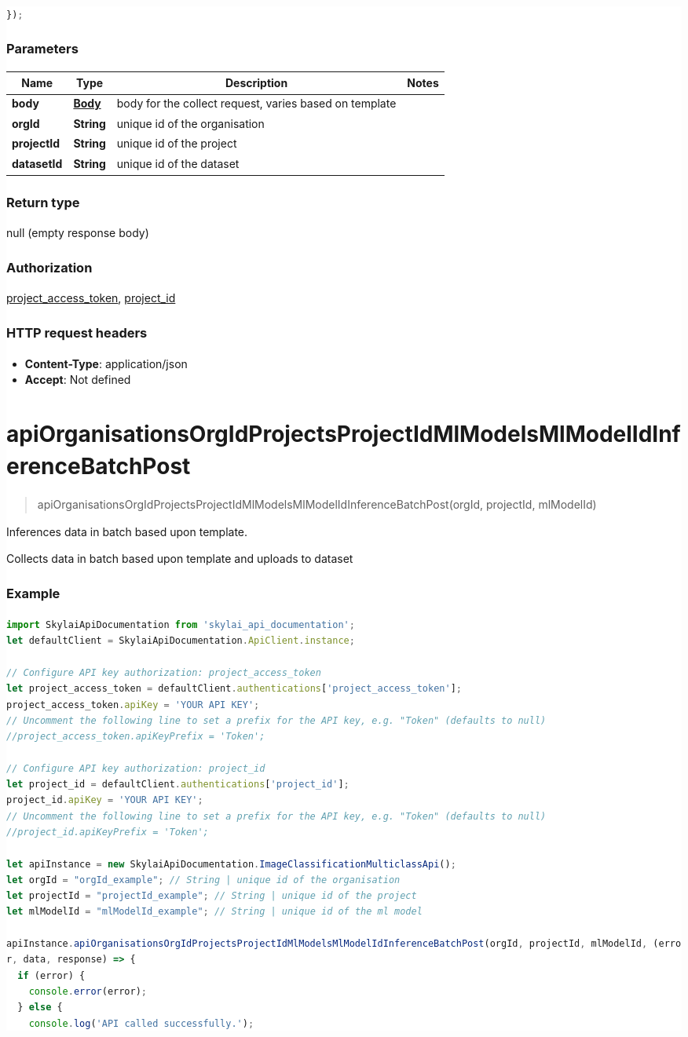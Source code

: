 ```javascript
});
```

### Parameters

Name | Type | Description  | Notes
------------- | ------------- | ------------- | -------------
 **body** | [**Body**](Body.md)| body for the collect request, varies based on template | 
 **orgId** | **String**| unique id of the organisation | 
 **projectId** | **String**| unique id of the project | 
 **datasetId** | **String**| unique id of the dataset | 

### Return type

null (empty response body)

### Authorization

[project_access_token](../README.md#project_access_token), [project_id](../README.md#project_id)

### HTTP request headers

 - **Content-Type**: application/json
 - **Accept**: Not defined

<a name="apiOrganisationsOrgIdProjectsProjectIdMlModelsMlModelIdInferenceBatchPost"></a>
# **apiOrganisationsOrgIdProjectsProjectIdMlModelsMlModelIdInferenceBatchPost**
> apiOrganisationsOrgIdProjectsProjectIdMlModelsMlModelIdInferenceBatchPost(orgId, projectId, mlModelId)

Inferences data in batch based upon template.

Collects data in batch  based upon template and uploads to dataset

### Example
```javascript
import SkylaiApiDocumentation from 'skylai_api_documentation';
let defaultClient = SkylaiApiDocumentation.ApiClient.instance;

// Configure API key authorization: project_access_token
let project_access_token = defaultClient.authentications['project_access_token'];
project_access_token.apiKey = 'YOUR API KEY';
// Uncomment the following line to set a prefix for the API key, e.g. "Token" (defaults to null)
//project_access_token.apiKeyPrefix = 'Token';

// Configure API key authorization: project_id
let project_id = defaultClient.authentications['project_id'];
project_id.apiKey = 'YOUR API KEY';
// Uncomment the following line to set a prefix for the API key, e.g. "Token" (defaults to null)
//project_id.apiKeyPrefix = 'Token';

let apiInstance = new SkylaiApiDocumentation.ImageClassificationMulticlassApi();
let orgId = "orgId_example"; // String | unique id of the organisation
let projectId = "projectId_example"; // String | unique id of the project
let mlModelId = "mlModelId_example"; // String | unique id of the ml model

apiInstance.apiOrganisationsOrgIdProjectsProjectIdMlModelsMlModelIdInferenceBatchPost(orgId, projectId, mlModelId, (error, data, response) => {
  if (error) {
    console.error(error);
  } else {
    console.log('API called successfully.');
```
